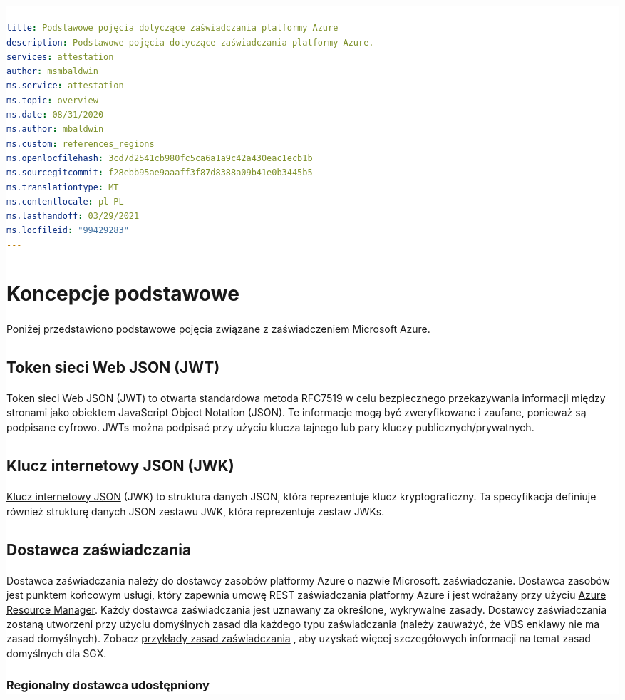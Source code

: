 ```yaml
---
title: Podstawowe pojęcia dotyczące zaświadczania platformy Azure
description: Podstawowe pojęcia dotyczące zaświadczania platformy Azure.
services: attestation
author: msmbaldwin
ms.service: attestation
ms.topic: overview
ms.date: 08/31/2020
ms.author: mbaldwin
ms.custom: references_regions
ms.openlocfilehash: 3cd7d2541cb980fc5ca6a1a9c42a430eac1ecb1b
ms.sourcegitcommit: f28ebb95ae9aaaff3f87d8388a09b41e0b3445b5
ms.translationtype: MT
ms.contentlocale: pl-PL
ms.lasthandoff: 03/29/2021
ms.locfileid: "99429283"
---
```

# <a name="basic-concepts"></a>Koncepcje podstawowe

Poniżej przedstawiono podstawowe pojęcia związane z zaświadczeniem Microsoft Azure.

## <a name="json-web-token-jwt"></a>Token sieci Web JSON (JWT)

[Token sieci Web JSON](https://jwt.io/) (JWT) to otwarta standardowa metoda [RFC7519](https://tools.ietf.org/html/rfc7519) w celu bezpiecznego przekazywania informacji między stronami jako obiektem JavaScript Object Notation (JSON). Te informacje mogą być zweryfikowane i zaufane, ponieważ są podpisane cyfrowo. JWTs można podpisać przy użyciu klucza tajnego lub pary kluczy publicznych/prywatnych.

## <a name="json-web-key-jwk"></a>Klucz internetowy JSON (JWK)

[Klucz internetowy JSON](https://tools.ietf.org/html/rfc7517) (JWK) to struktura danych JSON, która reprezentuje klucz kryptograficzny. Ta specyfikacja definiuje również strukturę danych JSON zestawu JWK, która reprezentuje zestaw JWKs.

## <a name="attestation-provider"></a>Dostawca zaświadczania

Dostawca zaświadczania należy do dostawcy zasobów platformy Azure o nazwie Microsoft. zaświadczanie. Dostawca zasobów jest punktem końcowym usługi, który zapewnia umowę REST zaświadczania platformy Azure i jest wdrażany przy użyciu [Azure Resource Manager](../azure-resource-manager/management/overview.md). Każdy dostawca zaświadczania jest uznawany za określone, wykrywalne zasady. Dostawcy zaświadczania zostaną utworzeni przy użyciu domyślnych zasad dla każdego typu zaświadczania (należy zauważyć, że VBS enklawy nie ma zasad domyślnych). Zobacz [przykłady zasad zaświadczania](policy-examples.md) , aby uzyskać więcej szczegółowych informacji na temat zasad domyślnych dla SGX.

### <a name="regional-shared-provider"></a>Regionalny dostawca udostępniony
